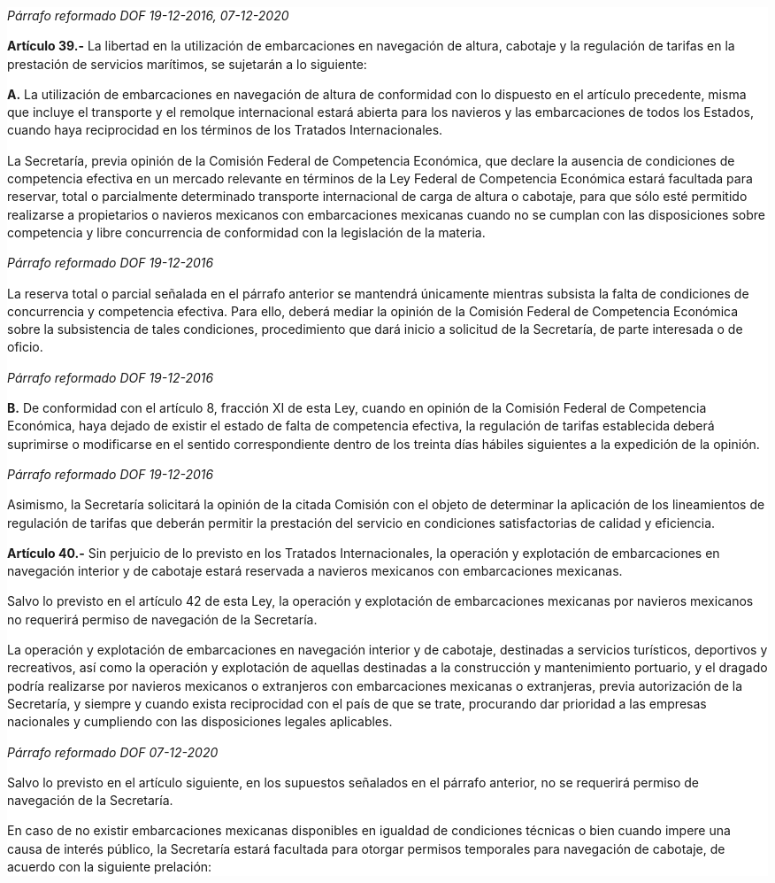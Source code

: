 *Párrafo reformado DOF 19-12-2016, 07-12-2020*

**Artículo 39.-** La libertad en la utilización de embarcaciones en navegación de altura, cabotaje y la regulación de tarifas en la prestación de servicios marítimos, se sujetarán a lo siguiente:

**A.** La utilización de embarcaciones en navegación de altura de conformidad con lo dispuesto en el artículo precedente, misma que incluye el transporte y el remolque internacional estará abierta para los navieros y las embarcaciones de todos los Estados, cuando haya reciprocidad en los términos de los Tratados Internacionales.

La Secretaría, previa opinión de la Comisión Federal de Competencia Económica, que declare la ausencia de condiciones de competencia efectiva en un mercado relevante en términos de la Ley Federal de Competencia Económica estará facultada para reservar, total o parcialmente determinado transporte internacional de carga de altura o cabotaje, para que sólo esté permitido realizarse a propietarios o navieros mexicanos con embarcaciones mexicanas cuando no se cumplan con las disposiciones sobre competencia y libre concurrencia de conformidad con la legislación de la materia.

*Párrafo reformado DOF 19-12-2016*

La reserva total o parcial señalada en el párrafo anterior se mantendrá únicamente mientras subsista la falta de condiciones de concurrencia y competencia efectiva. Para ello, deberá mediar la opinión de la Comisión Federal de Competencia Económica sobre la subsistencia de tales condiciones, procedimiento que dará inicio a solicitud de la Secretaría, de parte interesada o de oficio.

*Párrafo reformado DOF 19-12-2016*

**B.** De conformidad con el artículo 8, fracción XI de esta Ley, cuando en opinión de la Comisión Federal de Competencia Económica, haya dejado de existir el estado de falta de competencia efectiva, la regulación de tarifas establecida deberá suprimirse o modificarse en el sentido correspondiente dentro de los treinta días hábiles siguientes a la expedición de la opinión.

*Párrafo reformado DOF 19-12-2016*

Asimismo, la Secretaría solicitará la opinión de la citada Comisión con el objeto de determinar la aplicación de los lineamientos de regulación de tarifas que deberán permitir la prestación del servicio en condiciones satisfactorias de calidad y eficiencia.

**Artículo 40.-** Sin perjuicio de lo previsto en los Tratados Internacionales, la operación y explotación de embarcaciones en navegación interior y de cabotaje estará reservada a navieros mexicanos con embarcaciones mexicanas.

Salvo lo previsto en el artículo 42 de esta Ley, la operación y explotación de embarcaciones mexicanas por navieros mexicanos no requerirá permiso de navegación de la Secretaría.

La operación y explotación de embarcaciones en navegación interior y de cabotaje, destinadas a servicios turísticos, deportivos y recreativos, así como la operación y explotación de aquellas destinadas a la construcción y mantenimiento portuario, y el dragado podría realizarse por navieros mexicanos o extranjeros con embarcaciones mexicanas o extranjeras, previa autorización de la Secretaría, y siempre y cuando exista reciprocidad con el país de que se trate, procurando dar prioridad a las empresas nacionales y cumpliendo con las disposiciones legales aplicables.

*Párrafo reformado DOF 07-12-2020*

Salvo lo previsto en el artículo siguiente, en los supuestos señalados en el párrafo anterior, no se requerirá permiso de navegación de la Secretaría.

En caso de no existir embarcaciones mexicanas disponibles en igualdad de condiciones técnicas o bien cuando impere una causa de interés público, la Secretaría estará facultada para otorgar permisos temporales para navegación de cabotaje, de acuerdo con la siguiente prelación:
